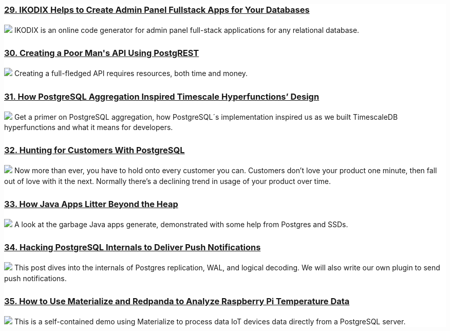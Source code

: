 ### [29. IKODIX Helps to Create Admin Panel Fullstack Apps for Your Databases](https://hackernoon.com/ikodix-helps-to-create-admin-panel-fullstack-apps-for-your-databases)
![](https://cdn.hackernoon.com/images/y9OVFPjdpVUENC2T7pL1sZSvNIY2-mk2eg35ws.jpeg)
IKODIX is an online code generator for admin panel full-stack applications for any relational database. 

### [30. Creating a Poor Man's API Using PostgREST ](https://hackernoon.com/creating-a-poor-mans-api-using-postgrest)
![](https://cdn.hackernoon.com/images/ZXvwWhuaiAY0BoWkm8U7fJ1XTLI2-rv93s1m.jpeg)
Creating a full-fledged API requires resources, both time and money.

### [31. How PostgreSQL Aggregation Inspired Timescale Hyperfunctions’ Design](https://hackernoon.com/how-postgresql-aggregation-inspired-timescale-hyperfunctions-design)
![](https://cdn.hackernoon.com/images/qFg1smwUTtYeJtoFzJxnOgBz0L32-7pe35gd.jpeg)
Get a primer on PostgreSQL aggregation, how PostgreSQL´s implementation inspired us as we built TimescaleDB hyperfunctions and what it means for developers.

### [32. Hunting for Customers With PostgreSQL](https://hackernoon.com/hunting-for-customers-with-postgresql-kt133tp9)
![](https://firebasestorage.googleapis.com/v0/b/hackernoon-app.appspot.com/o/images%2FuAaoY68N4ERhciPRlhMn5P8VUd63-r13b3ue8.jpeg?alt=media&token=3e5bc269-f6ed-40ae-9686-05d81b618a0a)
Now more than ever, you have to hold onto every customer you can. Customers don’t love your product one minute, then fall out of love with it the next. Normally there’s a declining trend in usage of your product over time.

### [33. How Java Apps Litter Beyond the Heap](https://hackernoon.com/how-java-apps-litter-beyond-the-heap)
![](https://cdn.hackernoon.com/images/2jqChkrv03exBUgkLrDzIbfM99q2-fd92adb.jpeg)
A look at the garbage Java apps generate, demonstrated with some help from Postgres and SSDs.

### [34. Hacking PostgreSQL Internals to Deliver Push Notifications](https://hackernoon.com/hacking-postgresql-internals-to-deliver-push-notifications)
![](https://cdn.hackernoon.com/images/7OHSNWE6pKYVHaleLrssNcNVlPe2-qw036pg.png)
This post dives into the internals of Postgres replication, WAL, and logical decoding. We will also write our own plugin to send push notifications.

### [35. How to Use Materialize and Redpanda to Analyze Raspberry Pi Temperature Data](https://hackernoon.com/how-to-use-materialize-and-redpanda-to-analyze-raspberry-pi-temperature-data)
![](https://cdn.hackernoon.com/images/tRW6o57hoNezh0iZnOdGsW3dKI02-d503cgr.jpeg)
This is a self-contained demo using Materialize to process data IoT devices data directly from a PostgreSQL server.
